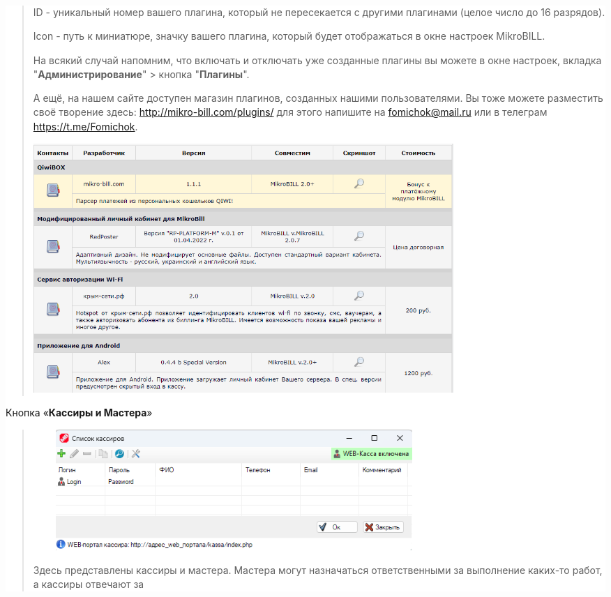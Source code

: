 >
> ID - уникальный номер вашего плагина, который не пересекается с
> другими плагинами (целое число до 16 разрядов).
>
> Icon - путь к миниатюре, значку вашего плагина, который будет
> отображаться в окне настроек MikroBILL.
>
> На всякий случай напомним, что включать и отключать уже созданные
> плагины вы можете в окне настроек, вкладка "**Администрирование**"
> &gt; кнопка "**Плагины**".
>
> А ещё, на нашем сайте доступен магазин плагинов, созданных нашими
> пользователями. Вы тоже можете разместить своё творение здесь:
> <http://mikro-bill.com/plugins/> для этого напишите на
> <fomichok@mail.ru> или в телеграм <https://t.me/Fomichok>.
>
> <img src="./attachments/media/image77.png"
> style="width:6.26806in;height:3.71667in" />

<span id="Кнопка_Кассиры_и_Мастера" class="anchor"></span>Кнопка
«**Кассиры и Мастера**»

> <img src="./attachments/media/image78.png"
> style="width:5.99709in;height:1.79307in" />
>
> Здесь представлены кассиры и мастера. Мастера могут назначаться
> ответственными за выполнение каких-то работ, а кассиры отвечают за
